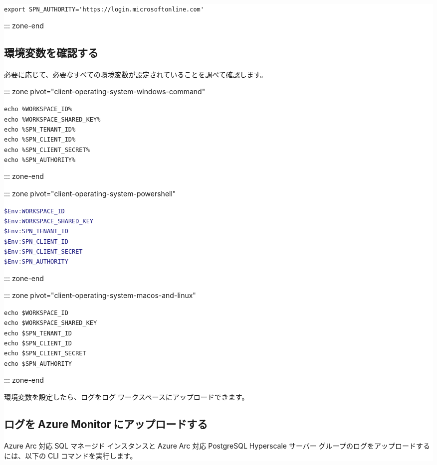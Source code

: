 ```console
export SPN_AUTHORITY='https://login.microsoftonline.com'
```

::: zone-end


## <a name="verify-environment-variables"></a>環境変数を確認する

必要に応じて、必要なすべての環境変数が設定されていることを調べて確認します。


::: zone pivot="client-operating-system-windows-command"

```console
echo %WORKSPACE_ID%
echo %WORKSPACE_SHARED_KEY%
echo %SPN_TENANT_ID%
echo %SPN_CLIENT_ID%
echo %SPN_CLIENT_SECRET%
echo %SPN_AUTHORITY%
```

::: zone-end

::: zone pivot="client-operating-system-powershell"

```PowerShell
$Env:WORKSPACE_ID
$Env:WORKSPACE_SHARED_KEY
$Env:SPN_TENANT_ID
$Env:SPN_CLIENT_ID
$Env:SPN_CLIENT_SECRET
$Env:SPN_AUTHORITY
```


::: zone-end

::: zone pivot="client-operating-system-macos-and-linux"

```console
echo $WORKSPACE_ID
echo $WORKSPACE_SHARED_KEY
echo $SPN_TENANT_ID
echo $SPN_CLIENT_ID
echo $SPN_CLIENT_SECRET
echo $SPN_AUTHORITY
```

::: zone-end

環境変数を設定したら、ログをログ ワークスペースにアップロードできます。 

## <a name="upload-logs-to-azure-monitor"></a>ログを Azure Monitor にアップロードする

 Azure Arc 対応 SQL マネージド インスタンスと Azure Arc 対応 PostgreSQL Hyperscale サーバー グループのログをアップロードするには、以下の CLI コマンドを実行します。
